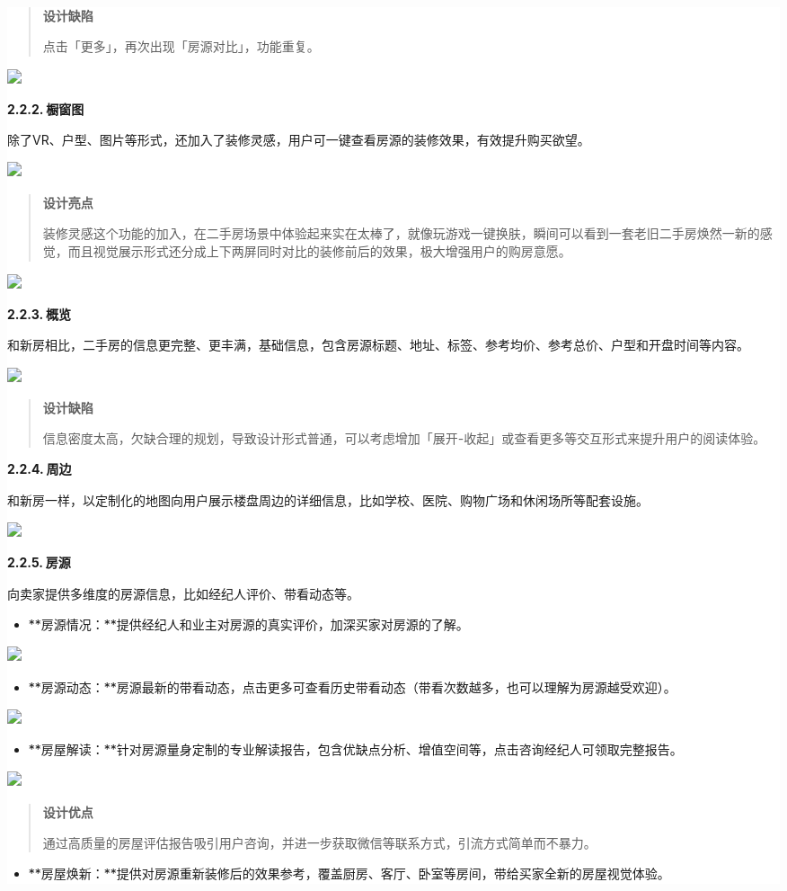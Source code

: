 > **设计缺陷**
> 
> 点击「更多」，再次出现「房源对比」，功能重复。

![](https://image.woshipm.com/2024/07/03/1448a43c-38e9-11ef-afcb-00163e0b5ff3.png)

**2.2.2. 橱窗图**

除了VR、户型、图片等形式，还加入了装修灵感，用户可一键查看房源的装修效果，有效提升购买欲望。

![](https://image.woshipm.com/2024/07/03/20920d00-38e9-11ef-8f1a-00163e0b5ff3.png)

> **设计亮点**
> 
> 装修灵感这个功能的加入，在二手房场景中体验起来实在太棒了，就像玩游戏一键换肤，瞬间可以看到一套老旧二手房焕然一新的感觉，而且视觉展示形式还分成上下两屏同时对比的装修前后的效果，极大增强用户的购房意愿。

![](https://image.woshipm.com/2024/07/03/5206c6ac-38ec-11ef-afcb-00163e0b5ff3.gif)

**2.2.3. 概览**

和新房相比，二手房的信息更完整、更丰满，基础信息，包含房源标题、地址、标签、参考均价、参考总价、户型和开盘时间等内容。

![](https://image.woshipm.com/2024/07/03/538ebd3e-38e9-11ef-afcb-00163e0b5ff3.png)

> **设计缺陷**
> 
> 信息密度太高，欠缺合理的规划，导致设计形式普通，可以考虑增加「展开-收起」或查看更多等交互形式来提升用户的阅读体验。

**2.2.4. 周边**

和新房一样，以定制化的地图向用户展示楼盘周边的详细信息，比如学校、医院、购物广场和休闲场所等配套设施。

![](https://image.woshipm.com/2024/07/03/5a80cf1a-38e9-11ef-afcb-00163e0b5ff3.png)

**2.2.5. 房源**

向卖家提供多维度的房源信息，比如经纪人评价、带看动态等。

*   **房源情况：**提供经纪人和业主对房源的真实评价，加深买家对房源的了解。

![](https://image.woshipm.com/2024/07/03/60e2b094-38e9-11ef-a944-00163e0b5ff3.png)

*   **房源动态：**房源最新的带看动态，点击更多可查看历史带看动态（带看次数越多，也可以理解为房源越受欢迎）。

![](https://image.woshipm.com/2024/07/03/65d2d160-38e9-11ef-8f1a-00163e0b5ff3.png)

*   **房屋解读：**针对房源量身定制的专业解读报告，包含优缺点分析、增值空间等，点击咨询经纪人可领取完整报告。

![](https://image.woshipm.com/2024/07/03/6b51f67a-38e9-11ef-afcb-00163e0b5ff3.png)

> **设计优点**
> 
> 通过高质量的房屋评估报告吸引用户咨询，并进一步获取微信等联系方式，引流方式简单而不暴力。

*   **房屋焕新：**提供对房源重新装修后的效果参考，覆盖厨房、客厅、卧室等房间，带给买家全新的房屋视觉体验。
